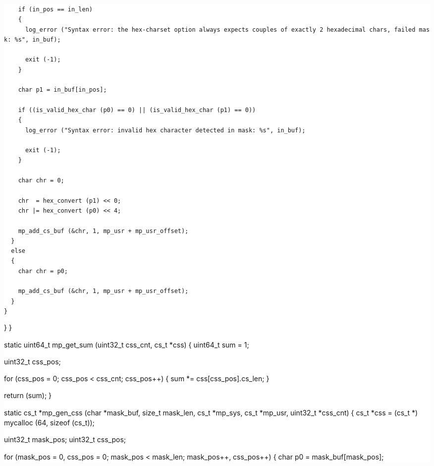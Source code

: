 
        if (in_pos == in_len)
        {
          log_error ("Syntax error: the hex-charset option always expects couples of exactly 2 hexadecimal chars, failed mask: %s", in_buf);

          exit (-1);
        }

        char p1 = in_buf[in_pos];

        if ((is_valid_hex_char (p0) == 0) || (is_valid_hex_char (p1) == 0))
        {
          log_error ("Syntax error: invalid hex character detected in mask: %s", in_buf);

          exit (-1);
        }

        char chr = 0;

        chr  = hex_convert (p1) << 0;
        chr |= hex_convert (p0) << 4;

        mp_add_cs_buf (&chr, 1, mp_usr + mp_usr_offset);
      }
      else
      {
        char chr = p0;

        mp_add_cs_buf (&chr, 1, mp_usr + mp_usr_offset);
      }
    }
  }
}

static uint64_t mp_get_sum (uint32_t css_cnt, cs_t *css)
{
  uint64_t sum = 1;

  uint32_t css_pos;

  for (css_pos = 0; css_pos < css_cnt; css_pos++)
  {
    sum *= css[css_pos].cs_len;
  }

  return (sum);
}

static cs_t *mp_gen_css (char *mask_buf, size_t mask_len, cs_t *mp_sys, cs_t *mp_usr, uint32_t *css_cnt)
{
  cs_t *css = (cs_t *) mycalloc (64, sizeof (cs_t));

  uint32_t mask_pos;
  uint32_t css_pos;

  for (mask_pos = 0, css_pos = 0; mask_pos < mask_len; mask_pos++, css_pos++)
  {
    char p0 = mask_buf[mask_pos];
